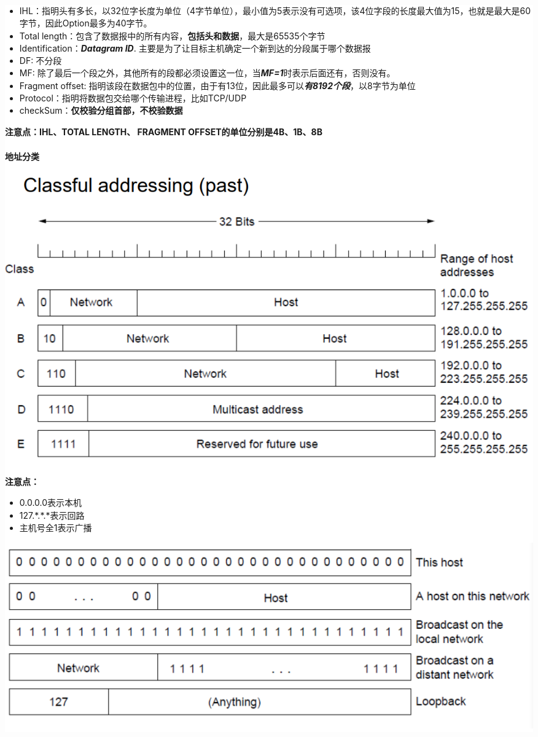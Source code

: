 - IHL：指明头有多长，以32位字长度为单位（4字节单位），最小值为5表示没有可选项，该4位字段的长度最大值为15，也就是最大是60字节，因此Option最多为40字节。
- Total length：包含了数据报中的所有内容，**包括头和数据**，最大是65535个字节
- Identification：***Datagram ID***. 主要是为了让目标主机确定一个新到达的分段属于哪个数据报
- DF: 不分段
- MF: 除了最后一个段之外，其他所有的段都必须设置这一位，当***MF=1***时表示后面还有，否则没有。
- Fragment offset: 指明该段在数据包中的位置，由于有13位，因此最多可以***有8192个段***，以8字节为单位
- Protocol：指明将数据包交给哪个传输进程，比如TCP/UDP
- checkSum：**仅校验分组首部，不校验数据**

**注意点：IHL、TOTAL LENGTH、 FRAGMENT OFFSET的单位分别是4B、1B、8B**

#### 地址分类

![1578407459455](Chapter5.assets/1578407459455.png)

**注意点：**

- 0.0.0.0表示本机
- 127.\*.\*.\*表示回路
- 主机号全1表示广播

![1578558936774](Chapter5.assets/1578558936774.png)
